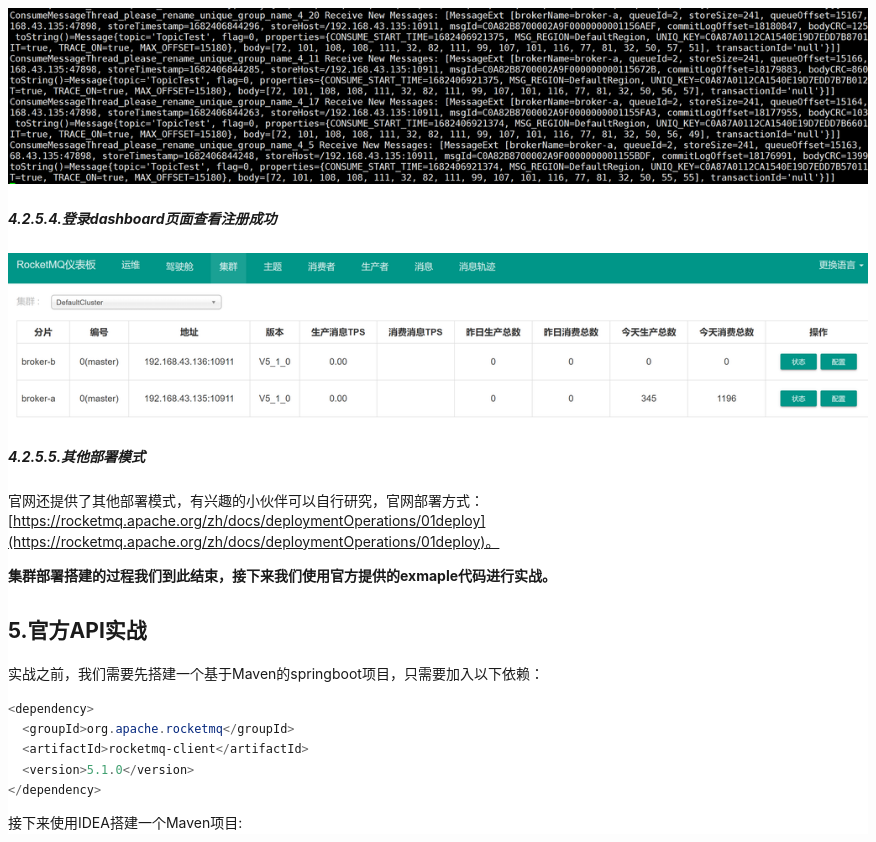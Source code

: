 ![1682406947042-068c6f36-1890-4d2d-81a3-ba5fda9b490e.png](./img/U7oNw09TxmhWUJpv/1682406947042-068c6f36-1890-4d2d-81a3-ba5fda9b490e-452933.png)

##### 4.2.5.4.登录dashboard页面查看注册成功
![1682406993296-3256d583-1b9a-4732-8fbf-b5b8ebc3524e.png](./img/U7oNw09TxmhWUJpv/1682406993296-3256d583-1b9a-4732-8fbf-b5b8ebc3524e-155229.png)

##### 4.2.5.5.其他部署模式
官网还提供了其他部署模式，有兴趣的小伙伴可以自行研究，官网部署方式：[https://rocketmq.apache.org/zh/docs/deploymentOperations/01deploy](https://rocketmq.apache.org/zh/docs/deploymentOperations/01deploy)。

**集群部署搭建的过程我们到此结束，接下来我们使用官方提供的exmaple代码进行实战。**

## 5.官方API实战
实战之前，我们需要先搭建一个基于Maven的springboot项目，只需要加入以下依赖：

```powershell
<dependency>
  <groupId>org.apache.rocketmq</groupId>
  <artifactId>rocketmq-client</artifactId>
  <version>5.1.0</version>
</dependency>
```

接下来使用IDEA搭建一个Maven项目:
